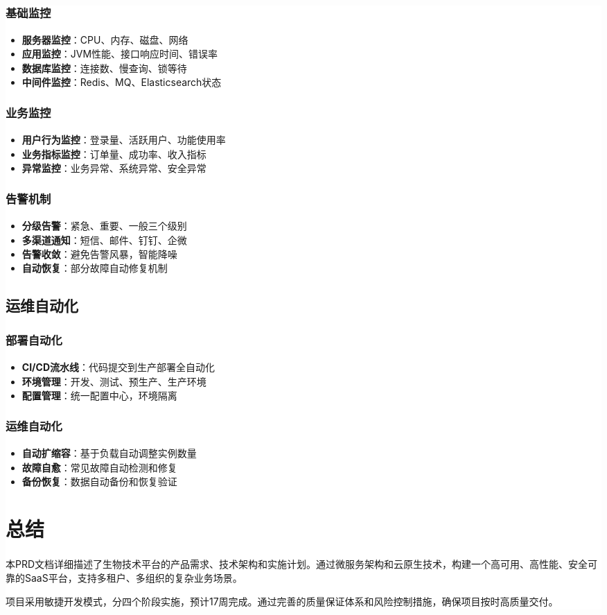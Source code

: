 ### 基础监控
- **服务器监控**：CPU、内存、磁盘、网络
- **应用监控**：JVM性能、接口响应时间、错误率
- **数据库监控**：连接数、慢查询、锁等待
- **中间件监控**：Redis、MQ、Elasticsearch状态

### 业务监控
- **用户行为监控**：登录量、活跃用户、功能使用率
- **业务指标监控**：订单量、成功率、收入指标
- **异常监控**：业务异常、系统异常、安全异常

### 告警机制
- **分级告警**：紧急、重要、一般三个级别
- **多渠道通知**：短信、邮件、钉钉、企微
- **告警收敛**：避免告警风暴，智能降噪
- **自动恢复**：部分故障自动修复机制

## 运维自动化

### 部署自动化
- **CI/CD流水线**：代码提交到生产部署全自动化
- **环境管理**：开发、测试、预生产、生产环境
- **配置管理**：统一配置中心，环境隔离

### 运维自动化
- **自动扩缩容**：基于负载自动调整实例数量
- **故障自愈**：常见故障自动检测和修复
- **备份恢复**：数据自动备份和恢复验证

# 总结

本PRD文档详细描述了生物技术平台的产品需求、技术架构和实施计划。通过微服务架构和云原生技术，构建一个高可用、高性能、安全可靠的SaaS平台，支持多租户、多组织的复杂业务场景。

项目采用敏捷开发模式，分四个阶段实施，预计17周完成。通过完善的质量保证体系和风险控制措施，确保项目按时高质量交付。
